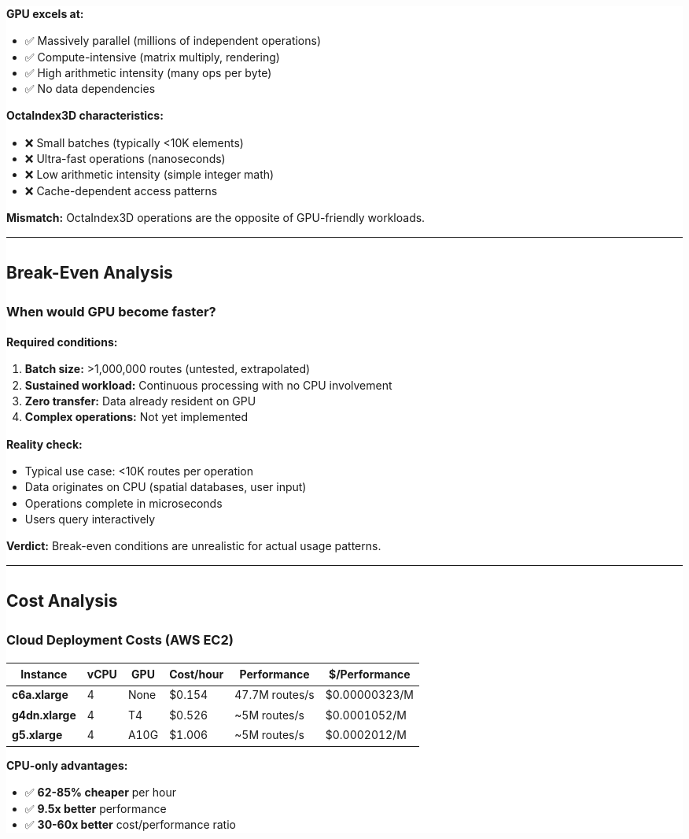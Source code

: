 **GPU excels at:**
- ✅ Massively parallel (millions of independent operations)
- ✅ Compute-intensive (matrix multiply, rendering)
- ✅ High arithmetic intensity (many ops per byte)
- ✅ No data dependencies

**OctaIndex3D characteristics:**
- ❌ Small batches (typically <10K elements)
- ❌ Ultra-fast operations (nanoseconds)
- ❌ Low arithmetic intensity (simple integer math)
- ❌ Cache-dependent access patterns

**Mismatch:** OctaIndex3D operations are the opposite of GPU-friendly workloads.

---

## Break-Even Analysis

### When would GPU become faster?

**Required conditions:**
1. **Batch size:** >1,000,000 routes (untested, extrapolated)
2. **Sustained workload:** Continuous processing with no CPU involvement
3. **Zero transfer:** Data already resident on GPU
4. **Complex operations:** Not yet implemented

**Reality check:**
- Typical use case: <10K routes per operation
- Data originates on CPU (spatial databases, user input)
- Operations complete in microseconds
- Users query interactively

**Verdict:** Break-even conditions are unrealistic for actual usage patterns.

---

## Cost Analysis

### Cloud Deployment Costs (AWS EC2)

| Instance | vCPU | GPU | Cost/hour | Performance | $/Performance |
|----------|------|-----|-----------|-------------|---------------|
| **c6a.xlarge** | 4 | None | $0.154 | 47.7M routes/s | $0.00000323/M |
| **g4dn.xlarge** | 4 | T4 | $0.526 | ~5M routes/s | $0.0001052/M |
| **g5.xlarge** | 4 | A10G | $1.006 | ~5M routes/s | $0.0002012/M |

**CPU-only advantages:**
- ✅ **62-85% cheaper** per hour
- ✅ **9.5x better** performance
- ✅ **30-60x better** cost/performance ratio
